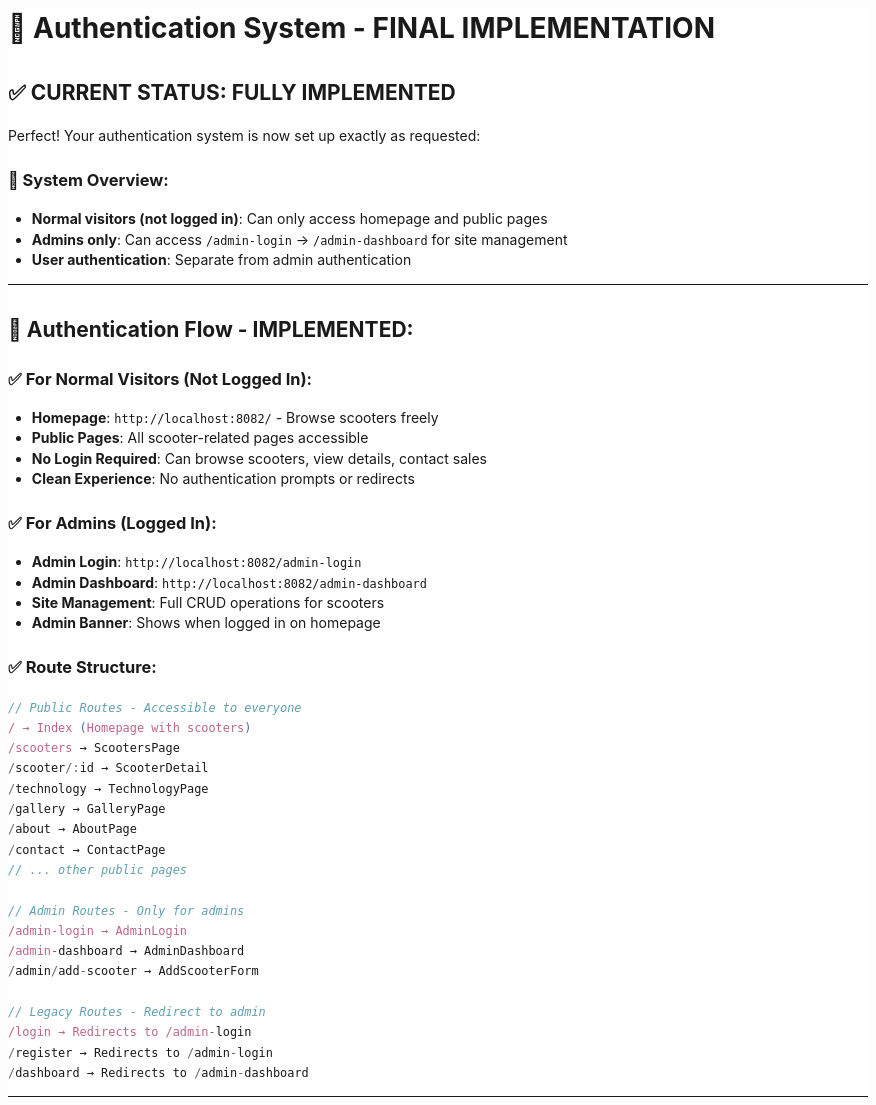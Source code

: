 # 🔐 Authentication System - FINAL IMPLEMENTATION

## ✅ **CURRENT STATUS: FULLY IMPLEMENTED**

Perfect! Your authentication system is now set up exactly as requested:

### **🎯 System Overview:**
- **Normal visitors (not logged in)**: Can only access homepage and public pages
- **Admins only**: Can access `/admin-login` → `/admin-dashboard` for site management
- **User authentication**: Separate from admin authentication

---

## 🚀 **Authentication Flow - IMPLEMENTED:**

### **✅ For Normal Visitors (Not Logged In):**
- **Homepage**: `http://localhost:8082/` - Browse scooters freely
- **Public Pages**: All scooter-related pages accessible
- **No Login Required**: Can browse scooters, view details, contact sales
- **Clean Experience**: No authentication prompts or redirects

### **✅ For Admins (Logged In):**
- **Admin Login**: `http://localhost:8082/admin-login`
- **Admin Dashboard**: `http://localhost:8082/admin-dashboard`
- **Site Management**: Full CRUD operations for scooters
- **Admin Banner**: Shows when logged in on homepage

### **✅ Route Structure:**
```typescript
// Public Routes - Accessible to everyone
/ → Index (Homepage with scooters)
/scooters → ScootersPage
/scooter/:id → ScooterDetail
/technology → TechnologyPage
/gallery → GalleryPage
/about → AboutPage
/contact → ContactPage
// ... other public pages

// Admin Routes - Only for admins
/admin-login → AdminLogin
/admin-dashboard → AdminDashboard
/admin/add-scooter → AddScooterForm

// Legacy Routes - Redirect to admin
/login → Redirects to /admin-login
/register → Redirects to /admin-login
/dashboard → Redirects to /admin-dashboard
```

---
